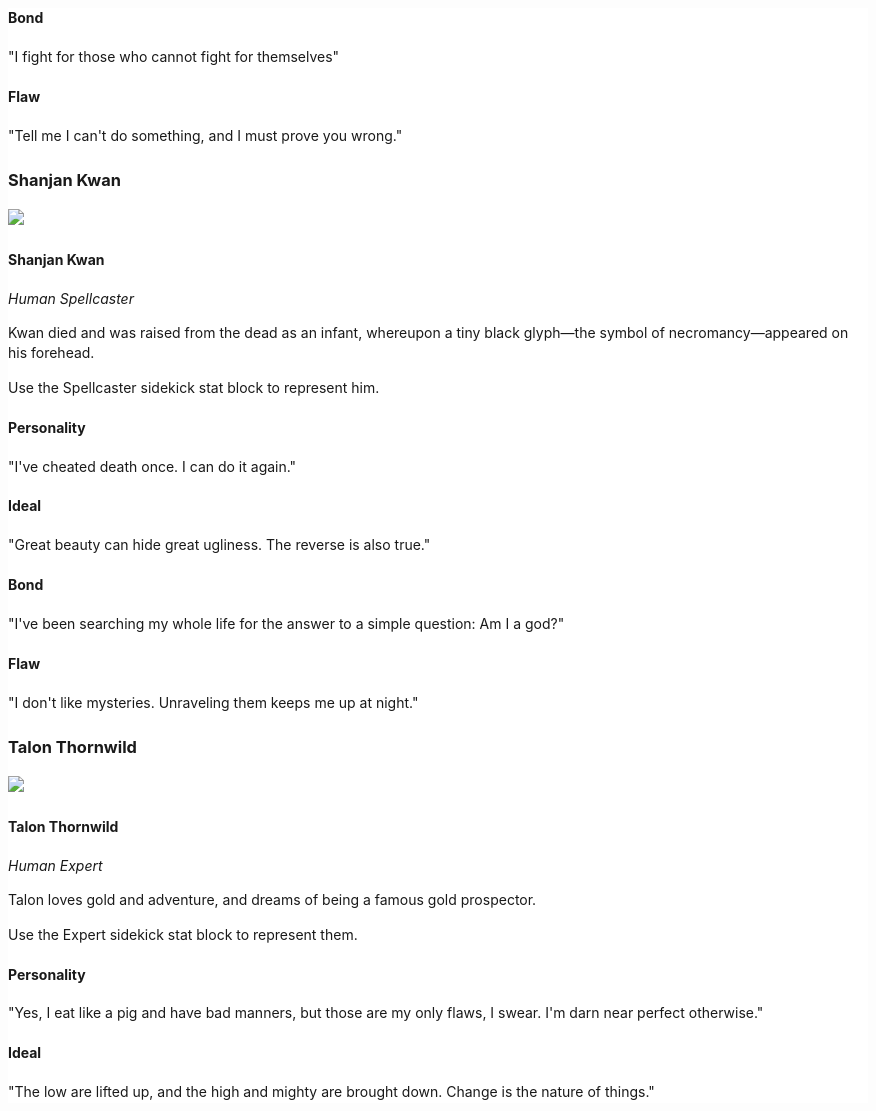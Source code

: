 #### Bond

"I fight for those who cannot fight for themselves"

#### Flaw

"Tell me I can't do something, and I must prove you wrong."

### Shanjan Kwan

![](https://raw.githubusercontent.com/5etools-mirror-2/5etools-img/main/adventure/DC/030-nemem-shanjan.webp#center)

#### Shanjan Kwan

*Human Spellcaster*

Kwan died and was raised from the dead as an infant, whereupon a tiny black glyph—the symbol of necromancy—appeared on his forehead.

Use the Spellcaster sidekick stat block to represent him.

#### Personality

"I've cheated death once. I can do it again."

#### Ideal

"Great beauty can hide great ugliness. The reverse is also true."

#### Bond

"I've been searching my whole life for the answer to a simple question: Am I a god?"

#### Flaw

"I don't like mysteries. Unraveling them keeps me up at night."

### Talon Thornwild

![](https://raw.githubusercontent.com/5etools-mirror-2/5etools-img/main/adventure/DC/031-nrqv1-talon.webp#center)

#### Talon Thornwild

*Human Expert*

Talon loves gold and adventure, and dreams of being a famous gold prospector.

Use the Expert sidekick stat block to represent them.

#### Personality

"Yes, I eat like a pig and have bad manners, but those are my only flaws, I swear. I'm darn near perfect otherwise."

#### Ideal

"The low are lifted up, and the high and mighty are brought down. Change is the nature of things."
